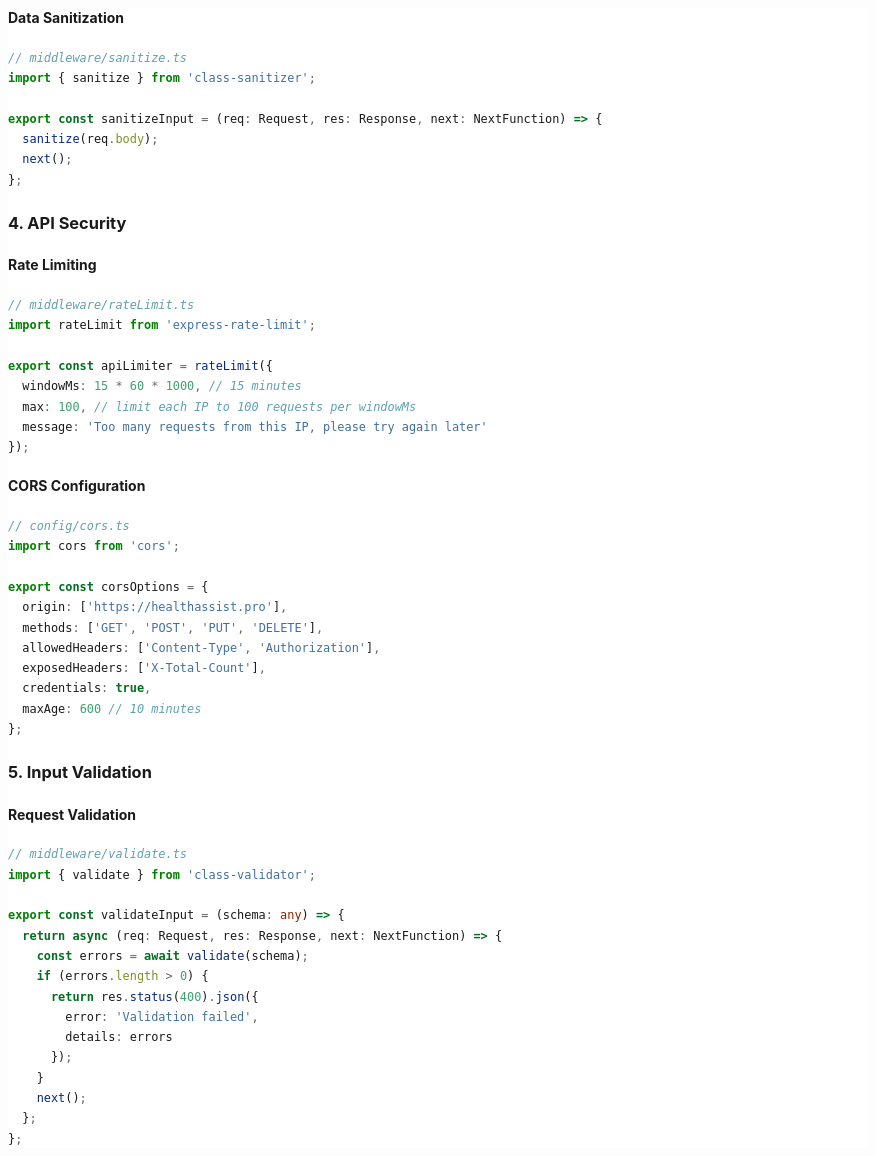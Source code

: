 #### Data Sanitization
```typescript
// middleware/sanitize.ts
import { sanitize } from 'class-sanitizer';

export const sanitizeInput = (req: Request, res: Response, next: NextFunction) => {
  sanitize(req.body);
  next();
};
```

### 4. API Security

#### Rate Limiting
```typescript
// middleware/rateLimit.ts
import rateLimit from 'express-rate-limit';

export const apiLimiter = rateLimit({
  windowMs: 15 * 60 * 1000, // 15 minutes
  max: 100, // limit each IP to 100 requests per windowMs
  message: 'Too many requests from this IP, please try again later'
});
```

#### CORS Configuration
```typescript
// config/cors.ts
import cors from 'cors';

export const corsOptions = {
  origin: ['https://healthassist.pro'],
  methods: ['GET', 'POST', 'PUT', 'DELETE'],
  allowedHeaders: ['Content-Type', 'Authorization'],
  exposedHeaders: ['X-Total-Count'],
  credentials: true,
  maxAge: 600 // 10 minutes
};
```

### 5. Input Validation

#### Request Validation
```typescript
// middleware/validate.ts
import { validate } from 'class-validator';

export const validateInput = (schema: any) => {
  return async (req: Request, res: Response, next: NextFunction) => {
    const errors = await validate(schema);
    if (errors.length > 0) {
      return res.status(400).json({
        error: 'Validation failed',
        details: errors
      });
    }
    next();
  };
};
```
